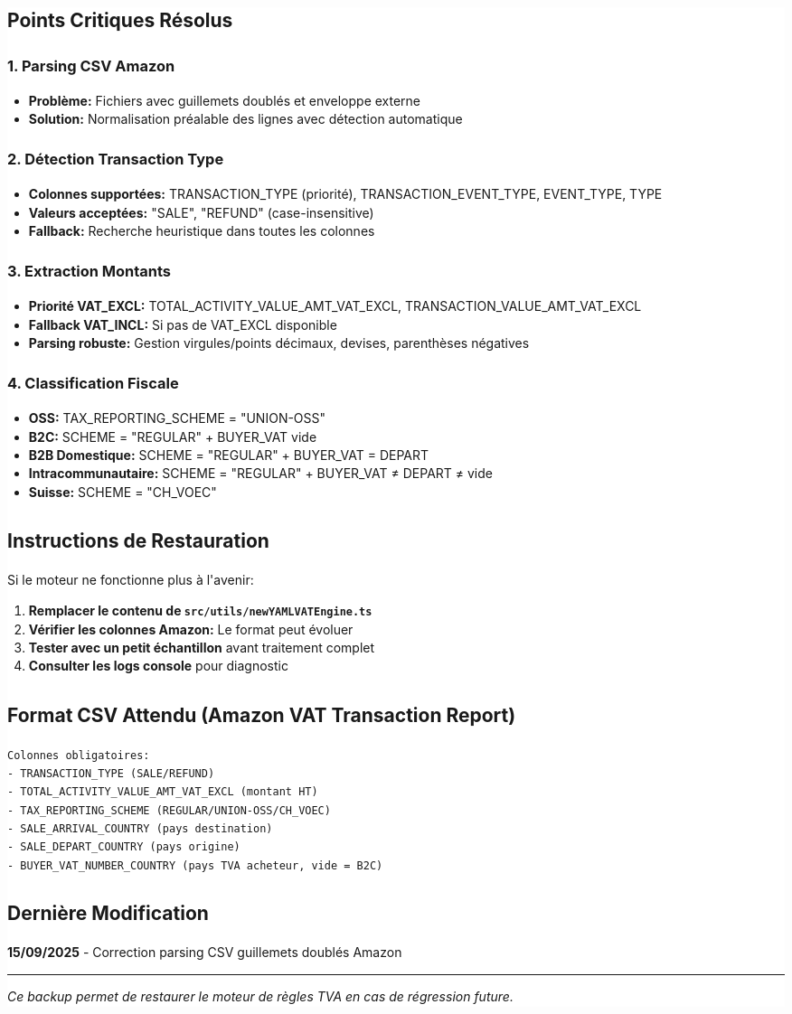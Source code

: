 ## Points Critiques Résolus

### 1. Parsing CSV Amazon
- **Problème:** Fichiers avec guillemets doublés et enveloppe externe
- **Solution:** Normalisation préalable des lignes avec détection automatique

### 2. Détection Transaction Type
- **Colonnes supportées:** TRANSACTION_TYPE (priorité), TRANSACTION_EVENT_TYPE, EVENT_TYPE, TYPE
- **Valeurs acceptées:** "SALE", "REFUND" (case-insensitive)
- **Fallback:** Recherche heuristique dans toutes les colonnes

### 3. Extraction Montants
- **Priorité VAT_EXCL:** TOTAL_ACTIVITY_VALUE_AMT_VAT_EXCL, TRANSACTION_VALUE_AMT_VAT_EXCL
- **Fallback VAT_INCL:** Si pas de VAT_EXCL disponible
- **Parsing robuste:** Gestion virgules/points décimaux, devises, parenthèses négatives

### 4. Classification Fiscale
- **OSS:** TAX_REPORTING_SCHEME = "UNION-OSS"
- **B2C:** SCHEME = "REGULAR" + BUYER_VAT vide
- **B2B Domestique:** SCHEME = "REGULAR" + BUYER_VAT = DEPART
- **Intracommunautaire:** SCHEME = "REGULAR" + BUYER_VAT ≠ DEPART ≠ vide
- **Suisse:** SCHEME = "CH_VOEC"

## Instructions de Restauration

Si le moteur ne fonctionne plus à l'avenir:

1. **Remplacer le contenu de `src/utils/newYAMLVATEngine.ts`**
2. **Vérifier les colonnes Amazon:** Le format peut évoluer
3. **Tester avec un petit échantillon** avant traitement complet
4. **Consulter les logs console** pour diagnostic

## Format CSV Attendu (Amazon VAT Transaction Report)

```
Colonnes obligatoires:
- TRANSACTION_TYPE (SALE/REFUND)
- TOTAL_ACTIVITY_VALUE_AMT_VAT_EXCL (montant HT)
- TAX_REPORTING_SCHEME (REGULAR/UNION-OSS/CH_VOEC)
- SALE_ARRIVAL_COUNTRY (pays destination)
- SALE_DEPART_COUNTRY (pays origine) 
- BUYER_VAT_NUMBER_COUNTRY (pays TVA acheteur, vide = B2C)
```

## Dernière Modification
**15/09/2025** - Correction parsing CSV guillemets doublés Amazon

---
*Ce backup permet de restaurer le moteur de règles TVA en cas de régression future.*